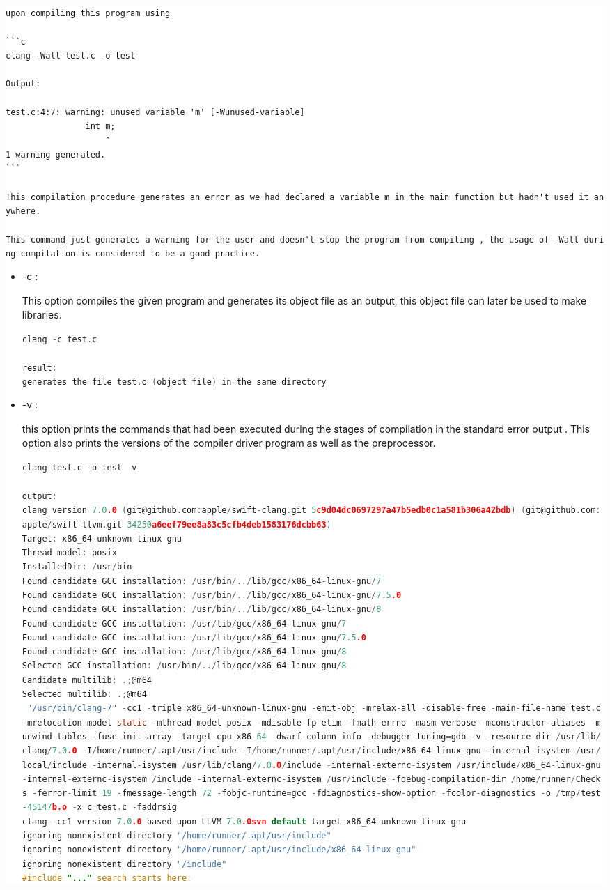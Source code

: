     upon compiling this program using 

    ```c
    clang -Wall test.c -o test

    Output:

    test.c:4:7: warning: unused variable 'm' [-Wunused-variable]
                    int m;
                        ^
    1 warning generated.
    ```

    This compilation procedure generates an error as we had declared a variable m in the main function but hadn't used it anywhere.

    This command just generates a warning for the user and doesn't stop the program from compiling , the usage of -Wall during compilation is considered to be a good practice.

- -c :

    This option compiles the given program and generates its object file as an output, this object file can later be used to make libraries.

    ```c
    clang -c test.c

    result:
    generates the file test.o (object file) in the same directory
    ```

- -v :

    this option prints the commands that had been executed during the stages of compilation in the standard error output . This option also prints the versions of the compiler driver program as well as the  preprocessor.

    ```c
    clang test.c -o test -v

    output:
    clang version 7.0.0 (git@github.com:apple/swift-clang.git 5c9d04dc0697297a47b5edb0c1a581b306a42bdb) (git@github.com:apple/swift-llvm.git 34250a6eef79ee8a83c5cfb4deb1583176dcbb63)
    Target: x86_64-unknown-linux-gnu
    Thread model: posix
    InstalledDir: /usr/bin
    Found candidate GCC installation: /usr/bin/../lib/gcc/x86_64-linux-gnu/7
    Found candidate GCC installation: /usr/bin/../lib/gcc/x86_64-linux-gnu/7.5.0
    Found candidate GCC installation: /usr/bin/../lib/gcc/x86_64-linux-gnu/8
    Found candidate GCC installation: /usr/lib/gcc/x86_64-linux-gnu/7
    Found candidate GCC installation: /usr/lib/gcc/x86_64-linux-gnu/7.5.0
    Found candidate GCC installation: /usr/lib/gcc/x86_64-linux-gnu/8
    Selected GCC installation: /usr/bin/../lib/gcc/x86_64-linux-gnu/8
    Candidate multilib: .;@m64
    Selected multilib: .;@m64
     "/usr/bin/clang-7" -cc1 -triple x86_64-unknown-linux-gnu -emit-obj -mrelax-all -disable-free -main-file-name test.c -mrelocation-model static -mthread-model posix -mdisable-fp-elim -fmath-errno -masm-verbose -mconstructor-aliases -munwind-tables -fuse-init-array -target-cpu x86-64 -dwarf-column-info -debugger-tuning=gdb -v -resource-dir /usr/lib/clang/7.0.0 -I/home/runner/.apt/usr/include -I/home/runner/.apt/usr/include/x86_64-linux-gnu -internal-isystem /usr/local/include -internal-isystem /usr/lib/clang/7.0.0/include -internal-externc-isystem /usr/include/x86_64-linux-gnu -internal-externc-isystem /include -internal-externc-isystem /usr/include -fdebug-compilation-dir /home/runner/Checks -ferror-limit 19 -fmessage-length 72 -fobjc-runtime=gcc -fdiagnostics-show-option -fcolor-diagnostics -o /tmp/test-45147b.o -x c test.c -faddrsig
    clang -cc1 version 7.0.0 based upon LLVM 7.0.0svn default target x86_64-unknown-linux-gnu
    ignoring nonexistent directory "/home/runner/.apt/usr/include"
    ignoring nonexistent directory "/home/runner/.apt/usr/include/x86_64-linux-gnu"
    ignoring nonexistent directory "/include"
    #include "..." search starts here: